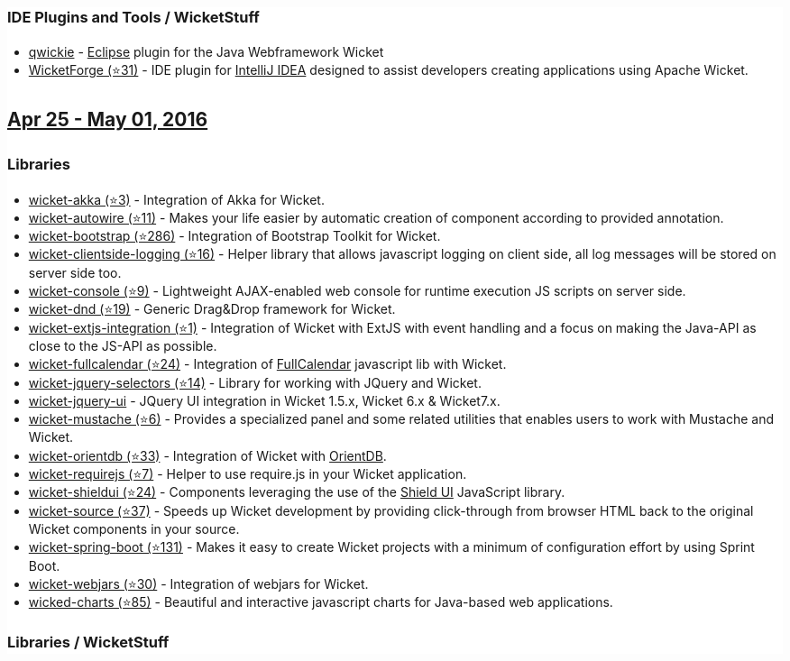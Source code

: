 ### IDE Plugins and Tools / WicketStuff

*   [qwickie](https://marketplace.eclipse.org/content/qwickie) - [Eclipse](http://www.eclipse.org/) plugin for the Java Webframework Wicket
*   [WicketForge (⭐31)](https://github.com/minman/wicketforge) - IDE plugin for [IntelliJ IDEA](https://www.jetbrains.com/idea/) designed to assist developers creating applications using Apache Wicket.

## [Apr 25 - May 01, 2016](/content/2016/17/README.md)

### Libraries

*   [wicket-akka (⭐3)](https://github.com/l0rdn1kk0n/wicket-akka) - Integration of Akka for Wicket.
*   [wicket-autowire (⭐11)](https://github.com/wicket-acc/wicket-autowire) - Makes your life easier by automatic creation of component according to provided annotation.
*   [wicket-bootstrap (⭐286)](https://github.com/l0rdn1kk0n/wicket-bootstrap) - Integration of Bootstrap Toolkit for Wicket.
*   [wicket-clientside-logging (⭐16)](https://github.com/l0rdn1kk0n/wicket-clientside-logging) - Helper library that allows javascript logging on client side, all log messages will be stored on server side too.
*   [wicket-console (⭐9)](https://github.com/PhantomYdn/wicket-console) - Lightweight AJAX-enabled web console for runtime execution JS scripts on server side.
*   [wicket-dnd (⭐19)](https://github.com/svenmeier/wicket-dnd) - Generic Drag\&Drop framework for Wicket.
*   [wicket-extjs-integration (⭐1)](https://github.com/onehippo/wicket-extjs-integration) - Integration of Wicket with ExtJS with event handling and a focus on making the Java-API as close to the JS-API as possible.
*   [wicket-fullcalendar (⭐24)](https://github.com/42Lines/wicket-fullcalendar) - Integration of [FullCalendar](http://fullcalendar.io/) javascript lib with Wicket.
*   [wicket-jquery-selectors (⭐14)](https://github.com/l0rdn1kk0n/wicket-jquery-selectors) - Library for working with JQuery and Wicket.
*   [wicket-jquery-ui](http://www.7thweb.net/wicket-jquery-ui/) - JQuery UI integration in Wicket 1.5.x, Wicket 6.x & Wicket7.x.
*   [wicket-mustache (⭐6)](https://github.com/l0rdn1kk0n/wicket-mustache) - Provides a specialized panel and some related utilities that enables users to work with Mustache and Wicket.
*   [wicket-orientdb (⭐33)](https://github.com/OrienteerDW/wicket-orientdb) - Integration of Wicket with [OrientDB](http://orientdb.com/).
*   [wicket-requirejs (⭐7)](https://github.com/l0rdn1kk0n/wicket-requirejs) - Helper to use require.js in your Wicket application.
*   [wicket-shieldui (⭐24)](https://github.com/shieldui/wicket-shieldui) - Components leveraging the use of the [Shield UI](http://www.shieldui.com/) JavaScript library.
*   [wicket-source (⭐37)](https://github.com/42Lines/wicket-source) - Speeds up Wicket development by providing click-through from browser HTML back to the original Wicket components in your source.
*   [wicket-spring-boot (⭐131)](https://github.com/MarcGiffing/wicket-spring-boot) - Makes it easy to create Wicket projects with a minimum of configuration effort by using Sprint Boot.
*   [wicket-webjars (⭐30)](https://github.com/l0rdn1kk0n/wicket-webjars) - Integration of webjars for Wicket.
*   [wicked-charts (⭐85)](https://github.com/thombergs/wicked-charts) - Beautiful and interactive javascript charts for Java-based web applications.

### Libraries / WicketStuff
